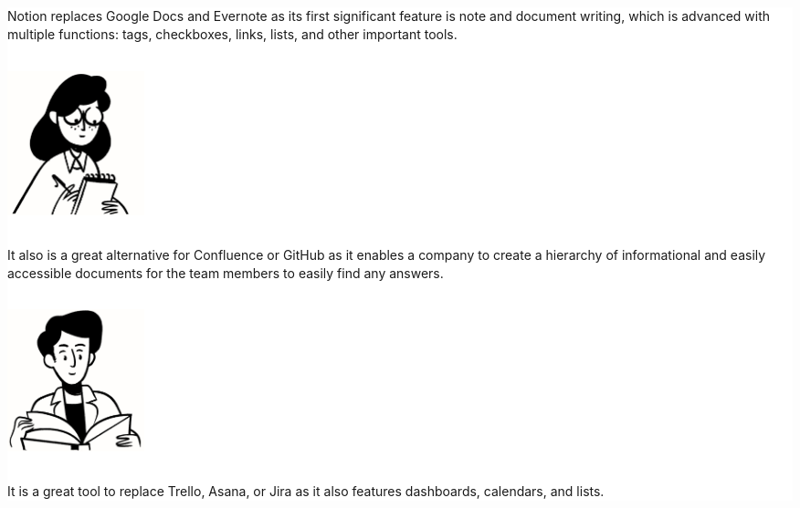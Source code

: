 Notion replaces Google Docs and Evernote as its first significant feature is note and document writing, which is advanced with multiple functions: tags, checkboxes, links, lists, and other important tools.

<div>
  <img style="max-width: 150px; margin: 15px auto;" src="/static/posts/applications-business-tools-of-the-year/notion-2.png" alt="Notion"/>
</div>

It also is a great alternative for Confluence or GitHub as it enables a company to create a hierarchy of informational and easily accessible documents for the team members to easily find any answers.

<div>
  <img style="max-width: 150px; margin: 15px auto;" src="/static/posts/applications-business-tools-of-the-year/notion-3.png" alt="Notion"/>
</div>

It is a great tool to replace Trello, Asana, or Jira as it also features dashboards, calendars, and lists. 

<div>